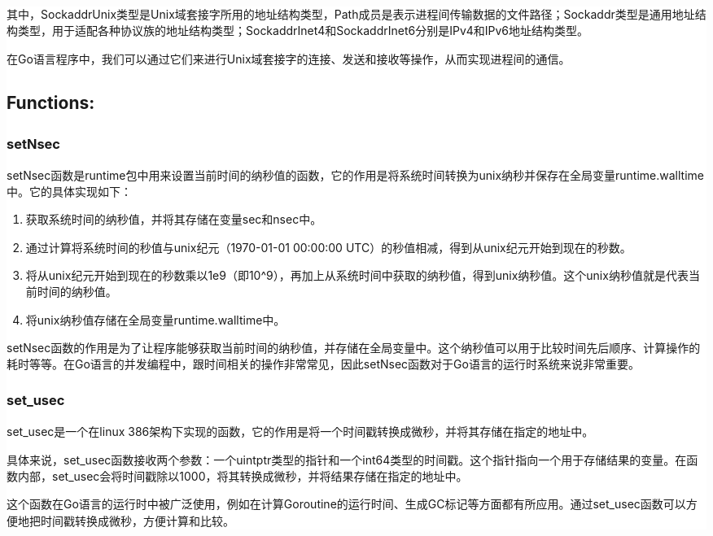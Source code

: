 其中，SockaddrUnix类型是Unix域套接字所用的地址结构类型，Path成员是表示进程间传输数据的文件路径；Sockaddr类型是通用地址结构类型，用于适配各种协议族的地址结构类型；SockaddrInet4和SockaddrInet6分别是IPv4和IPv6地址结构类型。

在Go语言程序中，我们可以通过它们来进行Unix域套接字的连接、发送和接收等操作，从而实现进程间的通信。



## Functions:

### setNsec

setNsec函数是runtime包中用来设置当前时间的纳秒值的函数，它的作用是将系统时间转换为unix纳秒并保存在全局变量runtime.walltime中。它的具体实现如下：

1. 获取系统时间的纳秒值，并将其存储在变量sec和nsec中。

2. 通过计算将系统时间的秒值与unix纪元（1970-01-01 00:00:00 UTC）的秒值相减，得到从unix纪元开始到现在的秒数。

3. 将从unix纪元开始到现在的秒数乘以1e9（即10^9），再加上从系统时间中获取的纳秒值，得到unix纳秒值。这个unix纳秒值就是代表当前时间的纳秒值。

4. 将unix纳秒值存储在全局变量runtime.walltime中。

setNsec函数的作用是为了让程序能够获取当前时间的纳秒值，并存储在全局变量中。这个纳秒值可以用于比较时间先后顺序、计算操作的耗时等等。在Go语言的并发编程中，跟时间相关的操作非常常见，因此setNsec函数对于Go语言的运行时系统来说非常重要。



### set_usec

set_usec是一个在linux 386架构下实现的函数，它的作用是将一个时间戳转换成微秒，并将其存储在指定的地址中。

具体来说，set_usec函数接收两个参数：一个uintptr类型的指针和一个int64类型的时间戳。这个指针指向一个用于存储结果的变量。在函数内部，set_usec会将时间戳除以1000，将其转换成微秒，并将结果存储在指定的地址中。

这个函数在Go语言的运行时中被广泛使用，例如在计算Goroutine的运行时间、生成GC标记等方面都有所应用。通过set_usec函数可以方便地把时间戳转换成微秒，方便计算和比较。



